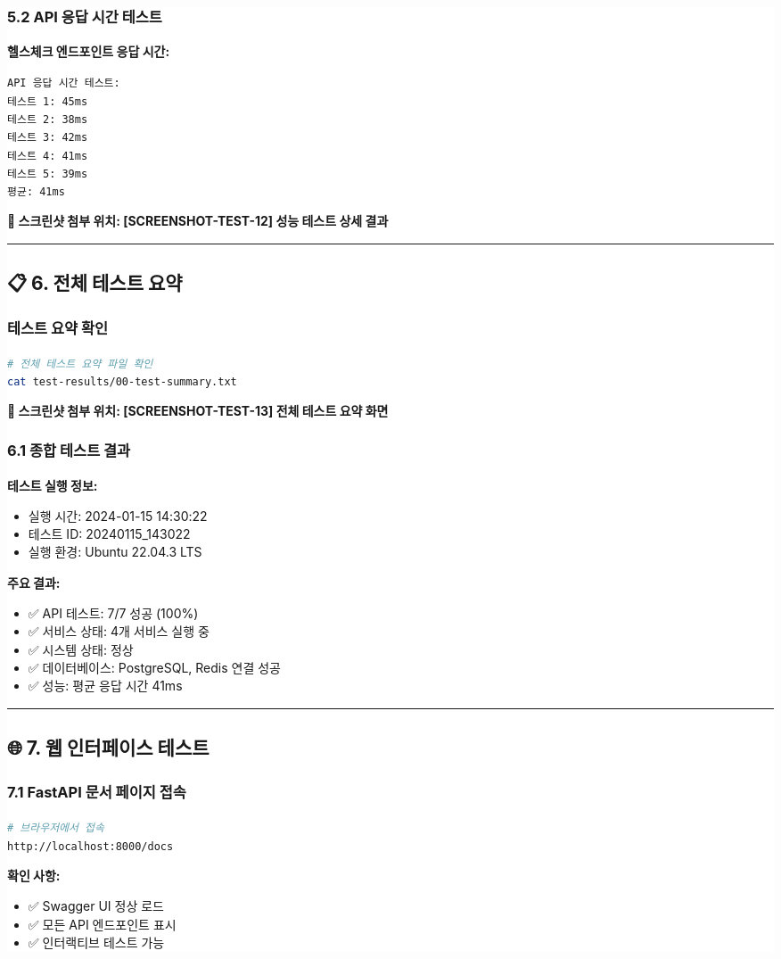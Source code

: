 ### 5.2 API 응답 시간 테스트

**헬스체크 엔드포인트 응답 시간:**
```
API 응답 시간 테스트:
테스트 1: 45ms
테스트 2: 38ms
테스트 3: 42ms
테스트 4: 41ms
테스트 5: 39ms
평균: 41ms
```

**📸 스크린샷 첨부 위치: [SCREENSHOT-TEST-12] 성능 테스트 상세 결과**

---

## 📋 6. 전체 테스트 요약

### 테스트 요약 확인

```bash
# 전체 테스트 요약 파일 확인
cat test-results/00-test-summary.txt
```

**📸 스크린샷 첨부 위치: [SCREENSHOT-TEST-13] 전체 테스트 요약 화면**

### 6.1 종합 테스트 결과

**테스트 실행 정보:**
- 실행 시간: 2024-01-15 14:30:22
- 테스트 ID: 20240115_143022
- 실행 환경: Ubuntu 22.04.3 LTS

**주요 결과:**
- ✅ API 테스트: 7/7 성공 (100%)
- ✅ 서비스 상태: 4개 서비스 실행 중
- ✅ 시스템 상태: 정상
- ✅ 데이터베이스: PostgreSQL, Redis 연결 성공
- ✅ 성능: 평균 응답 시간 41ms

---

## 🌐 7. 웹 인터페이스 테스트

### 7.1 FastAPI 문서 페이지 접속

```bash
# 브라우저에서 접속
http://localhost:8000/docs
```

**확인 사항:**
- ✅ Swagger UI 정상 로드
- ✅ 모든 API 엔드포인트 표시
- ✅ 인터랙티브 테스트 가능
